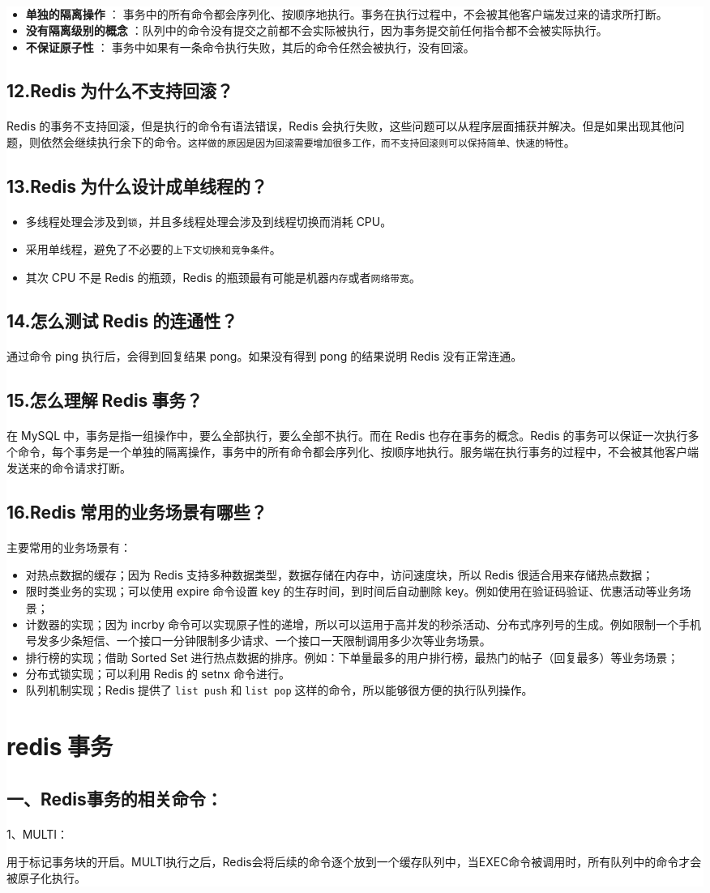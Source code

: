 - **单独的隔离操作** ： 事务中的所有命令都会序列化、按顺序地执行。事务在执行过程中，不会被其他客户端发过来的请求所打断。
- **没有隔离级别的概念** ：队列中的命令没有提交之前都不会实际被执行，因为事务提交前任何指令都不会被实际执行。
- **不保证原子性** ： 事务中如果有一条命令执行失败，其后的命令任然会被执行，没有回滚。



## 12.Redis 为什么不支持回滚？

Redis 的事务不支持回滚，但是执行的命令有语法错误，Redis 会执行失败，这些问题可以从程序层面捕获并解决。但是如果出现其他问题，则依然会继续执行余下的命令。`这样做的原因是因为回滚需要增加很多工作，而不支持回滚则可以保持简单、快速的特性`。



## 13.Redis 为什么设计成单线程的？

- 多线程处理会涉及到`锁`，并且多线程处理会涉及到线程切换而消耗 CPU。

- 采用单线程，避免了不必要的`上下文切换和竞争条件`。

- 其次 CPU 不是 Redis 的瓶颈，Redis 的瓶颈最有可能是机器`内存`或者`网络带宽`。

## 14.怎么测试 Redis 的连通性？

通过命令 ping 执行后，会得到回复结果 pong。如果没有得到 pong 的结果说明 Redis 没有正常连通。



## 15.怎么理解 Redis 事务？

在 MySQL 中，事务是指一组操作中，要么全部执行，要么全部不执行。而在 Redis 也存在事务的概念。Redis 的事务可以保证一次执行多个命令，每个事务是一个单独的隔离操作，事务中的所有命令都会序列化、按顺序地执行。服务端在执行事务的过程中，不会被其他客户端发送来的命令请求打断。



## 16.Redis 常用的业务场景有哪些？

主要常用的业务场景有：

- 对热点数据的缓存；因为 Redis 支持多种数据类型，数据存储在内存中，访问速度块，所以 Redis 很适合用来存储热点数据；
- 限时类业务的实现；可以使用 expire 命令设置 key 的生存时间，到时间后自动删除 key。例如使用在验证码验证、优惠活动等业务场景；
- 计数器的实现；因为 incrby 命令可以实现原子性的递增，所以可以运用于高并发的秒杀活动、分布式序列号的生成。例如限制一个手机号发多少条短信、一个接口一分钟限制多少请求、一个接口一天限制调用多少次等业务场景。
- 排行榜的实现；借助 Sorted Set 进行热点数据的排序。例如：下单量最多的用户排行榜，最热门的帖子（回复最多）等业务场景；
- 分布式锁实现；可以利用 Redis 的 setnx 命令进行。
- 队列机制实现；Redis 提供了 `list push` 和 `list pop` 这样的命令，所以能够很方便的执行队列操作。



# redis 事务

## 一、Redis事务的相关命令：

1、MULTI：

用于标记事务块的开启。MULTI执行之后，Redis会将后续的命令逐个放到一个缓存队列中，当EXEC命令被调用时，所有队列中的命令才会被原子化执行。
